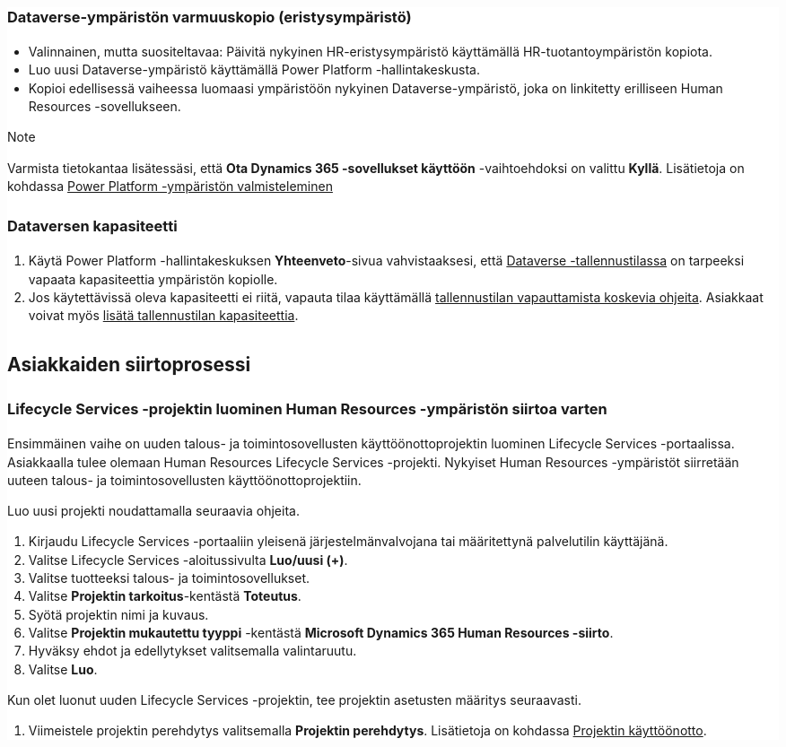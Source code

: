 ### <a name="dataverse-environment-backup-sandbox"></a>Dataverse-ympäristön varmuuskopio (eristysympäristö)

 - Valinnainen, mutta suositeltavaa: Päivitä nykyinen HR-eristysympäristö käyttämällä HR-tuotantoympäristön kopiota.
 - Luo uusi Dataverse-ympäristö käyttämällä Power Platform -hallintakeskusta.
 - Kopioi edellisessä vaiheessa luomaasi ympäristöön nykyinen Dataverse-ympäristö, joka on linkitetty erilliseen Human Resources -sovellukseen.

> [!NOTE]
> Varmista tietokantaa lisätessäsi, että **Ota Dynamics 365 -sovellukset käyttöön** -vaihtoehdoksi on valittu **Kyllä**. Lisätietoja on kohdassa [Power Platform -ympäristön valmisteleminen](hr-cust-migration.md#prepare-a-power-platform-environment)

### <a name="dataverse-capacity"></a>Dataversen kapasiteetti

1. Käytä Power Platform -hallintakeskuksen **Yhteenveto**-sivua vahvistaaksesi, että [Dataverse -tallennustilassa](/power-platform/admin/finance-operations-storage-capacity) on tarpeeksi vapaata kapasiteettia ympäristön kopiolle.
2. Jos käytettävissä oleva kapasiteetti ei riitä, vapauta tilaa käyttämällä [tallennustilan vapauttamista koskevia ohjeita](/power-platform/admin/free-storage-space). Asiakkaat voivat myös [lisätä tallennustilan kapasiteettia](/power-platform/admin/add-storage).

## <a name="customer-migration-process"></a>Asiakkaiden siirtoprosessi

### <a name="create-a-lifecycle-services-project-for-human-resources-migration"></a>Lifecycle Services -projektin luominen Human Resources -ympäristön siirtoa varten

Ensimmäinen vaihe on uuden talous- ja toimintosovellusten käyttöönottoprojektin luominen Lifecycle Services -portaalissa. Asiakkaalla tulee olemaan Human Resources Lifecycle Services -projekti. Nykyiset Human Resources -ympäristöt siirretään uuteen talous- ja toimintosovellusten käyttöönottoprojektiin.

Luo uusi projekti noudattamalla seuraavia ohjeita.

1. Kirjaudu Lifecycle Services -portaaliin yleisenä järjestelmänvalvojana tai määritettynä palvelutilin käyttäjänä.
2. Valitse Lifecycle Services -aloitussivulta **Luo/uusi (+)**.
3. Valitse tuotteeksi talous- ja toimintosovellukset.
4. Valitse **Projektin tarkoitus**-kentästä **Toteutus**.
5. Syötä projektin nimi ja kuvaus.
6. Valitse **Projektin mukautettu tyyppi** -kentästä **Microsoft Dynamics 365 Human Resources -siirto**.
7. Hyväksy ehdot ja edellytykset valitsemalla valintaruutu.
8. Valitse **Luo**.

Kun olet luonut uuden Lifecycle Services -projektin, tee projektin asetusten määritys seuraavasti.

1. Viimeistele projektin perehdytys valitsemalla **Projektin perehdytys**. Lisätietoja on kohdassa [Projektin käyttöönotto](../fin-ops-core/dev-itpro/lifecycle-services/project-onboarding.md).
